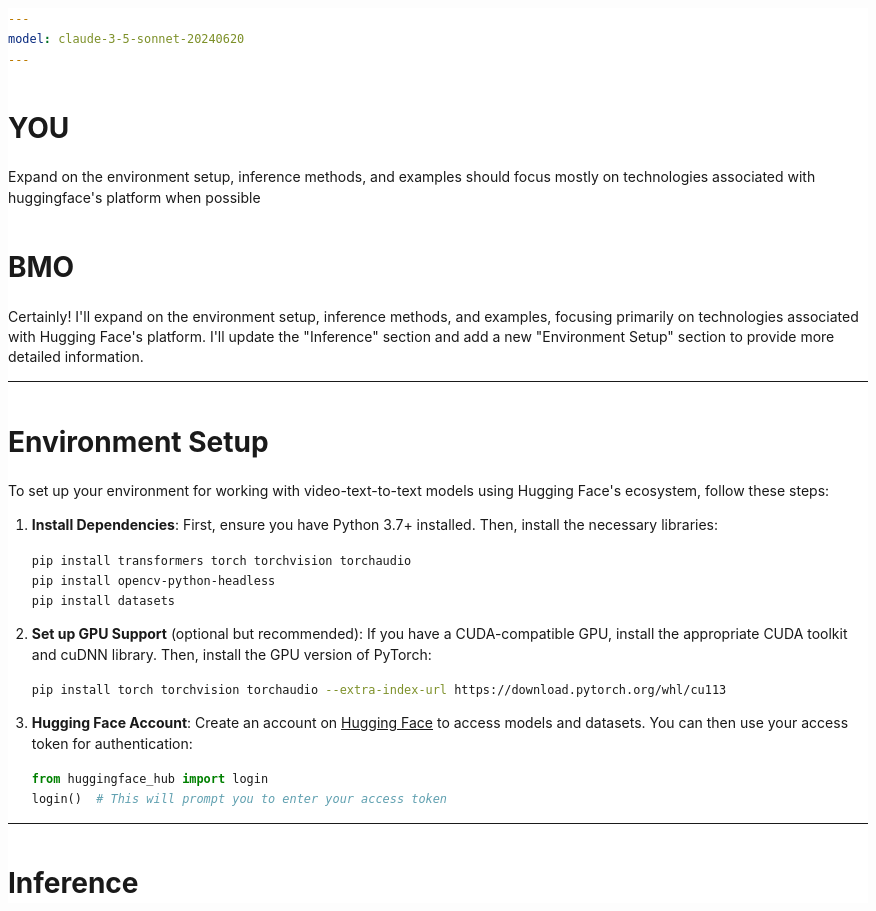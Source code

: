 ```yaml
---
model: claude-3-5-sonnet-20240620
---
```

# YOU

Expand on the environment setup, inference methods, and examples should focus mostly on technologies associated with huggingface's platform when possible

# BMO

Certainly! I'll expand on the environment setup, inference methods, and examples, focusing primarily on technologies associated with Hugging Face's platform. I'll update the "Inference" section and add a new "Environment Setup" section to provide more detailed information.

---

# **Environment Setup**

To set up your environment for working with video-text-to-text models using Hugging Face's ecosystem, follow these steps:

1) **Install Dependencies**:
   First, ensure you have Python 3.7+ installed. Then, install the necessary libraries:

   ```bash
   pip install transformers torch torchvision torchaudio
   pip install opencv-python-headless
   pip install datasets
   ```

2) **Set up GPU Support** (optional but recommended):
   If you have a CUDA-compatible GPU, install the appropriate CUDA toolkit and cuDNN library. Then, install the GPU version of PyTorch:

   ```bash
   pip install torch torchvision torchaudio --extra-index-url https://download.pytorch.org/whl/cu113
   ```

3) **Hugging Face Account**:
   Create an account on [Hugging Face](https://huggingface.co/) to access models and datasets. You can then use your access token for authentication:

   ```python
   from huggingface_hub import login
   login()  # This will prompt you to enter your access token
   ```

---

# **Inference**
